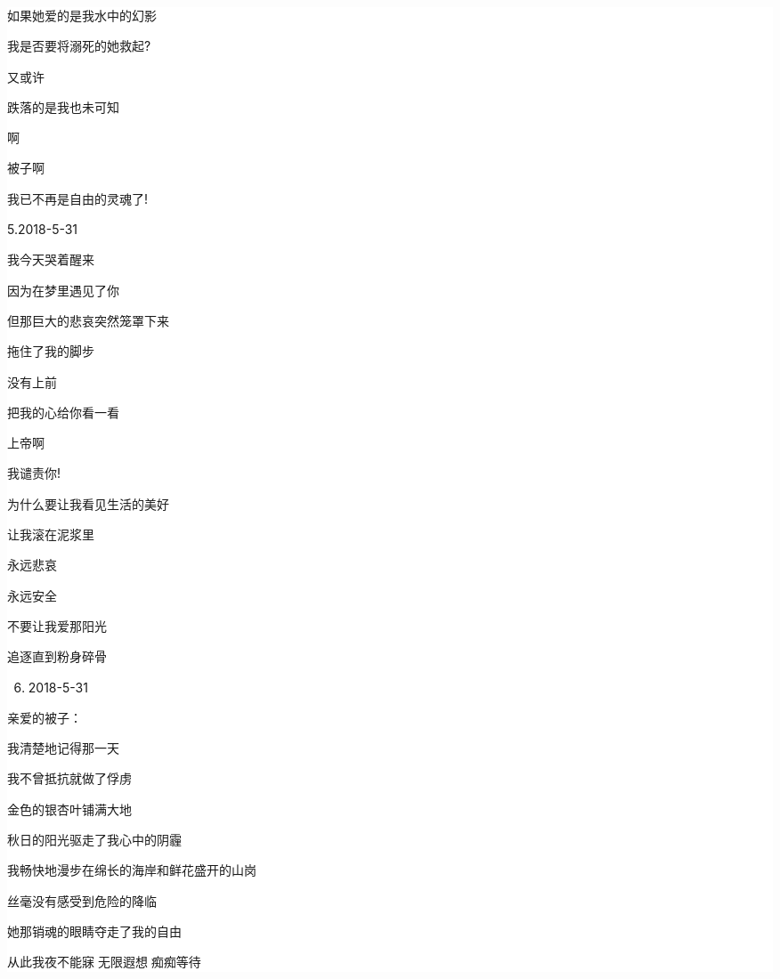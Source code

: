 如果她爱的是我水中的幻影

我是否要将溺死的她救起?

又或许

跌落的是我也未可知

啊

被子啊

我已不再是自由的灵魂了!



5.2018-5-31

我今天哭着醒来

因为在梦里遇见了你

但那巨大的悲哀突然笼罩下来

拖住了我的脚步

没有上前

把我的心给你看一看

上帝啊

我谴责你!

为什么要让我看见生活的美好

让我滚在泥浆里

永远悲哀

永远安全

不要让我爱那阳光

追逐直到粉身碎骨



6. 2018-5-31

亲爱的被子：

我清楚地记得那一天

我不曾抵抗就做了俘虏

金色的银杏叶铺满大地

秋日的阳光驱走了我心中的阴霾

我畅快地漫步在绵长的海岸和鲜花盛开的山岗

丝毫没有感受到危险的降临

她那销魂的眼睛夺走了我的自由

从此我夜不能寐 无限遐想 痴痴等待
